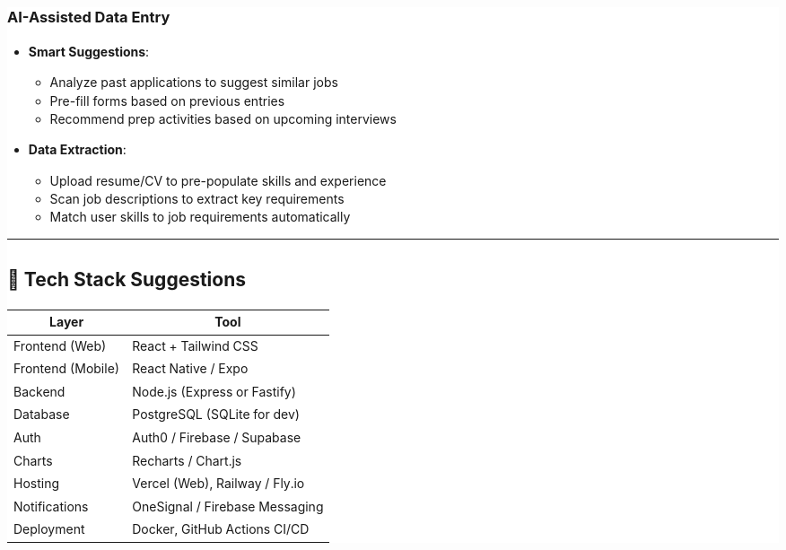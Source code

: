 ### AI-Assisted Data Entry
- **Smart Suggestions**:
  - Analyze past applications to suggest similar jobs
  - Pre-fill forms based on previous entries
  - Recommend prep activities based on upcoming interviews

- **Data Extraction**:
  - Upload resume/CV to pre-populate skills and experience
  - Scan job descriptions to extract key requirements
  - Match user skills to job requirements automatically

---

## 🔧 Tech Stack Suggestions

| Layer              | Tool                             |
|--------------------|----------------------------------|
| Frontend (Web)     | React + Tailwind CSS             |
| Frontend (Mobile)  | React Native / Expo              |
| Backend            | Node.js (Express or Fastify)     |
| Database           | PostgreSQL (SQLite for dev)      |
| Auth               | Auth0 / Firebase / Supabase      |
| Charts             | Recharts / Chart.js              |
| Hosting            | Vercel (Web), Railway / Fly.io   |
| Notifications      | OneSignal / Firebase Messaging   |
| Deployment         | Docker, GitHub Actions CI/CD     |
